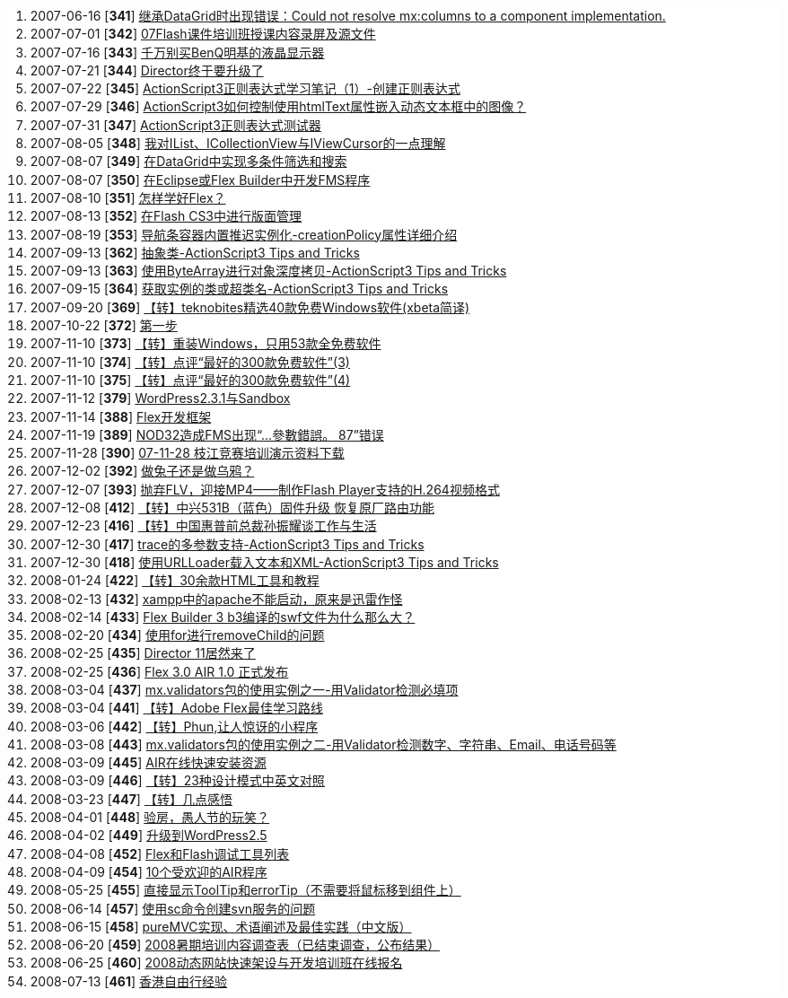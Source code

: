 1. 2007-06-16 \[**341**\] [继承DataGrid时出现错误：Could not resolve <mx:columns> to a component implementation.](http://zengrong.net/post/341.htm)
1. 2007-07-01 \[**342**\] [07Flash课件培训班授课内容录屏及源文件](http://zengrong.net/post/342.htm)
1. 2007-07-16 \[**343**\] [千万别买BenQ明基的液晶显示器](http://zengrong.net/post/343.htm)
1. 2007-07-21 \[**344**\] [Director终于要升级了](http://zengrong.net/post/344.htm)
1. 2007-07-22 \[**345**\] [ActionScript3正则表达式学习笔记（1）-创建正则表达式](http://zengrong.net/post/345.htm)
1. 2007-07-29 \[**346**\] [ActionScript3如何控制使用htmlText属性嵌入动态文本框中的图像？](http://zengrong.net/post/346.htm)
1. 2007-07-31 \[**347**\] [ActionScript3正则表达式测试器](http://zengrong.net/post/347.htm)
1. 2007-08-05 \[**348**\] [我对IList、ICollectionView与IViewCursor的一点理解](http://zengrong.net/post/348.htm)
1. 2007-08-07 \[**349**\] [在DataGrid中实现多条件筛选和搜索](http://zengrong.net/post/349.htm)
1. 2007-08-07 \[**350**\] [在Eclipse或Flex Builder中开发FMS程序](http://zengrong.net/post/350.htm)
1. 2007-08-10 \[**351**\] [怎样学好Flex？](http://zengrong.net/post/351.htm)
1. 2007-08-13 \[**352**\] [在Flash CS3中进行版面管理](http://zengrong.net/post/352.htm)
1. 2007-08-19 \[**353**\] [导航条容器内置推迟实例化-creationPolicy属性详细介绍](http://zengrong.net/post/353.htm)
1. 2007-09-13 \[**362**\] [抽象类-ActionScript3 Tips and Tricks](http://zengrong.net/post/362.htm)
1. 2007-09-13 \[**363**\] [使用ByteArray进行对象深度拷贝-ActionScript3 Tips and Tricks](http://zengrong.net/post/363.htm)
1. 2007-09-15 \[**364**\] [获取实例的类或超类名-ActionScript3 Tips and Tricks](http://zengrong.net/post/364.htm)
1. 2007-09-20 \[**369**\] [【转】teknobites精选40款免费Windows软件(xbeta简译)](http://zengrong.net/post/369.htm)
1. 2007-10-22 \[**372**\] [第一步](http://zengrong.net/post/372.htm)
1. 2007-11-10 \[**373**\] [【转】重装Windows，只用53款全免费软件](http://zengrong.net/post/373.htm)
1. 2007-11-10 \[**374**\] [【转】点评“最好的300款免费软件”(3)](http://zengrong.net/post/374.htm)
1. 2007-11-10 \[**375**\] [【转】点评“最好的300款免费软件”(4)](http://zengrong.net/post/375.htm)
1. 2007-11-12 \[**379**\] [WordPress2.3.1与Sandbox](http://zengrong.net/post/379.htm)
1. 2007-11-14 \[**388**\] [Flex开发框架](http://zengrong.net/post/388.htm)
1. 2007-11-19 \[**389**\] [NOD32造成FMS出现“...參數錯誤。 87”错误](http://zengrong.net/post/389.htm)
1. 2007-11-28 \[**390**\] [07-11-28 枝江竞赛培训演示资料下载](http://zengrong.net/post/390.htm)
1. 2007-12-02 \[**392**\] [做兔子还是做乌鸦？](http://zengrong.net/post/392.htm)
1. 2007-12-07 \[**393**\] [抛弃FLV，迎接MP4——制作Flash Player支持的H.264视频格式](http://zengrong.net/post/393.htm)
1. 2007-12-08 \[**412**\] [【转】中兴531B（蓝色）固件升级 恢复原厂路由功能](http://zengrong.net/post/412.htm)
1. 2007-12-23 \[**416**\] [【转】中国惠普前总裁孙振耀谈工作与生活](http://zengrong.net/post/416.htm)
1. 2007-12-30 \[**417**\] [trace的多参数支持-ActionScript3 Tips and Tricks](http://zengrong.net/post/417.htm)
1. 2007-12-30 \[**418**\] [使用URLLoader载入文本和XML-ActionScript3 Tips and Tricks](http://zengrong.net/post/418.htm)
1. 2008-01-24 \[**422**\] [【转】30余款HTML工具和教程](http://zengrong.net/post/422.htm)
1. 2008-02-13 \[**432**\] [xampp中的apache不能启动，原来是迅雷作怪](http://zengrong.net/post/432.htm)
1. 2008-02-14 \[**433**\] [Flex Builder 3 b3编译的swf文件为什么那么大？](http://zengrong.net/post/433.htm)
1. 2008-02-20 \[**434**\] [使用for进行removeChild的问题](http://zengrong.net/post/434.htm)
1. 2008-02-25 \[**435**\] [Director 11居然来了](http://zengrong.net/post/435.htm)
1. 2008-02-25 \[**436**\] [Flex 3.0 AIR 1.0 正式发布](http://zengrong.net/post/436.htm)
1. 2008-03-04 \[**437**\] [mx.validators包的使用实例之一-用Validator检测必填项](http://zengrong.net/post/437.htm)
1. 2008-03-04 \[**441**\] [【转】Adobe Flex最佳学习路线](http://zengrong.net/post/441.htm)
1. 2008-03-06 \[**442**\] [【转】Phun,让人惊讶的小程序](http://zengrong.net/post/442.htm)
1. 2008-03-08 \[**443**\] [mx.validators包的使用实例之二-用Validator检测数字、字符串、Email、电话号码等](http://zengrong.net/post/443.htm)
1. 2008-03-09 \[**445**\] [AIR在线快速安装资源](http://zengrong.net/post/445.htm)
1. 2008-03-09 \[**446**\] [【转】23种设计模式中英文对照](http://zengrong.net/post/446.htm)
1. 2008-03-23 \[**447**\] [【转】几点感悟](http://zengrong.net/post/447.htm)
1. 2008-04-01 \[**448**\] [验房，愚人节的玩笑？](http://zengrong.net/post/448.htm)
1. 2008-04-02 \[**449**\] [升级到WordPress2.5](http://zengrong.net/post/449.htm)
1. 2008-04-08 \[**452**\] [Flex和Flash调试工具列表](http://zengrong.net/post/452.htm)
1. 2008-04-09 \[**454**\] [10个受欢迎的AIR程序](http://zengrong.net/post/454.htm)
1. 2008-05-25 \[**455**\] [直接显示ToolTip和errorTip（不需要将鼠标移到组件上）](http://zengrong.net/post/455.htm)
1. 2008-06-14 \[**457**\] [使用sc命令创建svn服务的问题](http://zengrong.net/post/457.htm)
1. 2008-06-15 \[**458**\] [pureMVC实现、术语阐述及最佳实践（中文版）](http://zengrong.net/post/458.htm)
1. 2008-06-20 \[**459**\] [2008暑期培训内容调查表（已结束调查，公布结果）](http://zengrong.net/post/459.htm)
1. 2008-06-25 \[**460**\] [2008动态网站快速架设与开发培训班在线报名](http://zengrong.net/post/460.htm)
1. 2008-07-13 \[**461**\] [香港自由行经验](http://zengrong.net/post/461.htm)